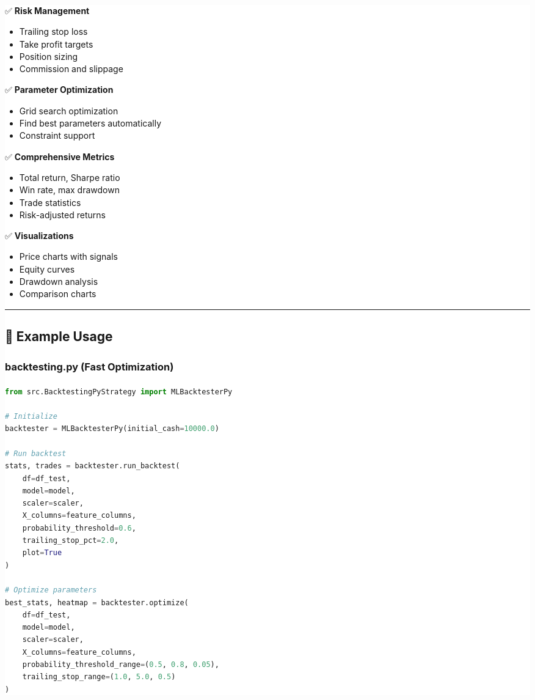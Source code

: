 ✅ **Risk Management**
- Trailing stop loss
- Take profit targets
- Position sizing
- Commission and slippage

✅ **Parameter Optimization**
- Grid search optimization
- Find best parameters automatically
- Constraint support

✅ **Comprehensive Metrics**
- Total return, Sharpe ratio
- Win rate, max drawdown
- Trade statistics
- Risk-adjusted returns

✅ **Visualizations**
- Price charts with signals
- Equity curves
- Drawdown analysis
- Comparison charts

---

## 🎨 Example Usage

### backtesting.py (Fast Optimization)

```python
from src.BacktestingPyStrategy import MLBacktesterPy

# Initialize
backtester = MLBacktesterPy(initial_cash=10000.0)

# Run backtest
stats, trades = backtester.run_backtest(
    df=df_test,
    model=model,
    scaler=scaler,
    X_columns=feature_columns,
    probability_threshold=0.6,
    trailing_stop_pct=2.0,
    plot=True
)

# Optimize parameters
best_stats, heatmap = backtester.optimize(
    df=df_test,
    model=model,
    scaler=scaler,
    X_columns=feature_columns,
    probability_threshold_range=(0.5, 0.8, 0.05),
    trailing_stop_range=(1.0, 5.0, 0.5)
)
```
